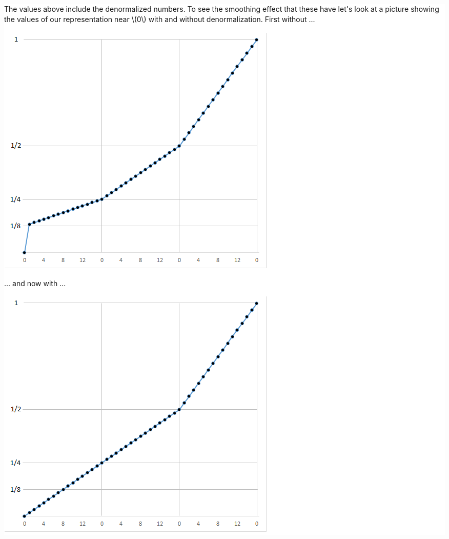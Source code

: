 The values above include the denormalized numbers.  To see the smoothing effect that these have let's look at a picture
showing the values of our representation near \\(0\\) with and without denormalization.  First without ...

![](/images/floating_point_chart_no_denorm.png)

... and now with ...

![](/images/floating_point_chart.png)
